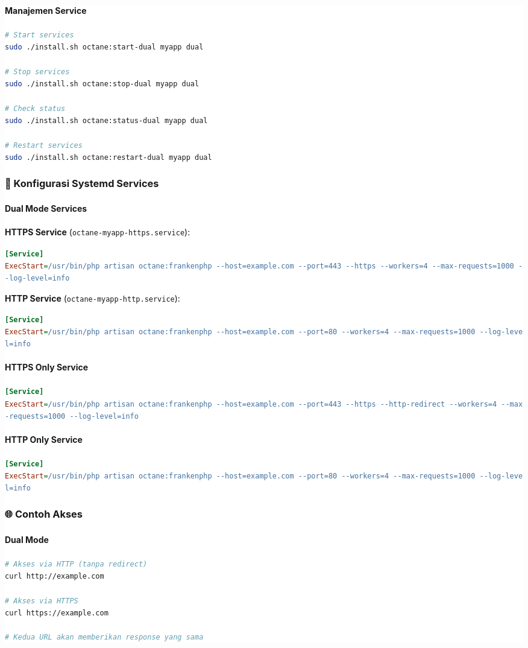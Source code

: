 #### Manajemen Service

```bash
# Start services
sudo ./install.sh octane:start-dual myapp dual

# Stop services
sudo ./install.sh octane:stop-dual myapp dual

# Check status
sudo ./install.sh octane:status-dual myapp dual

# Restart services
sudo ./install.sh octane:restart-dual myapp dual
```

### 🔧 Konfigurasi Systemd Services

#### Dual Mode Services

**HTTPS Service** (`octane-myapp-https.service`):
```ini
[Service]
ExecStart=/usr/bin/php artisan octane:frankenphp --host=example.com --port=443 --https --workers=4 --max-requests=1000 --log-level=info
```

**HTTP Service** (`octane-myapp-http.service`):
```ini
[Service]
ExecStart=/usr/bin/php artisan octane:frankenphp --host=example.com --port=80 --workers=4 --max-requests=1000 --log-level=info
```

#### HTTPS Only Service

```ini
[Service]
ExecStart=/usr/bin/php artisan octane:frankenphp --host=example.com --port=443 --https --http-redirect --workers=4 --max-requests=1000 --log-level=info
```

#### HTTP Only Service

```ini
[Service]
ExecStart=/usr/bin/php artisan octane:frankenphp --host=example.com --port=80 --workers=4 --max-requests=1000 --log-level=info
```

### 🌐 Contoh Akses

#### Dual Mode
```bash
# Akses via HTTP (tanpa redirect)
curl http://example.com

# Akses via HTTPS
curl https://example.com

# Kedua URL akan memberikan response yang sama
```
